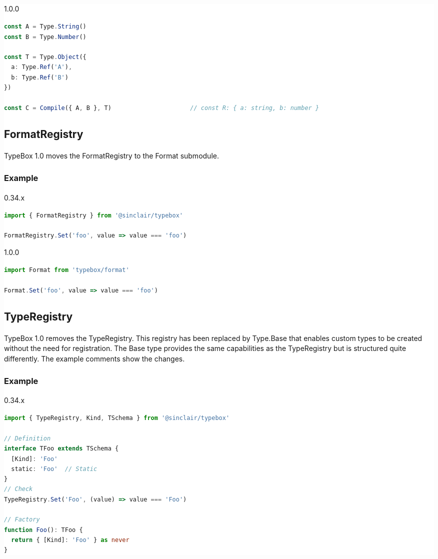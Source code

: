 1.0.0

```typescript
const A = Type.String()
const B = Type.Number()

const T = Type.Object({
  a: Type.Ref('A'),
  b: Type.Ref('B')
})

const C = Compile({ A, B }, T)                      // const R: { a: string, b: number }
```

<a name="FormatRegistry"></a>

## FormatRegistry

TypeBox 1.0 moves the FormatRegistry to the Format submodule.

### Example

0.34.x

```typescript
import { FormatRegistry } from '@sinclair/typebox'

FormatRegistry.Set('foo', value => value === 'foo')
```

1.0.0

```typescript
import Format from 'typebox/format'

Format.Set('foo', value => value === 'foo')
```

<a name="TypeRegistry"></a>

## TypeRegistry

TypeBox 1.0 removes the TypeRegistry. This registry has been replaced by Type.Base that enables custom types to be created without the need for registration. The Base type provides the same capabilities as the TypeRegistry but is structured quite differently. The example comments show the changes.

### Example

0.34.x

```typescript
import { TypeRegistry, Kind, TSchema } from '@sinclair/typebox'

// Definition
interface TFoo extends TSchema {
  [Kind]: 'Foo'  
  static: 'Foo'  // Static
}
// Check
TypeRegistry.Set('Foo', (value) => value === 'Foo')

// Factory
function Foo(): TFoo {
  return { [Kind]: 'Foo' } as never
}

```
